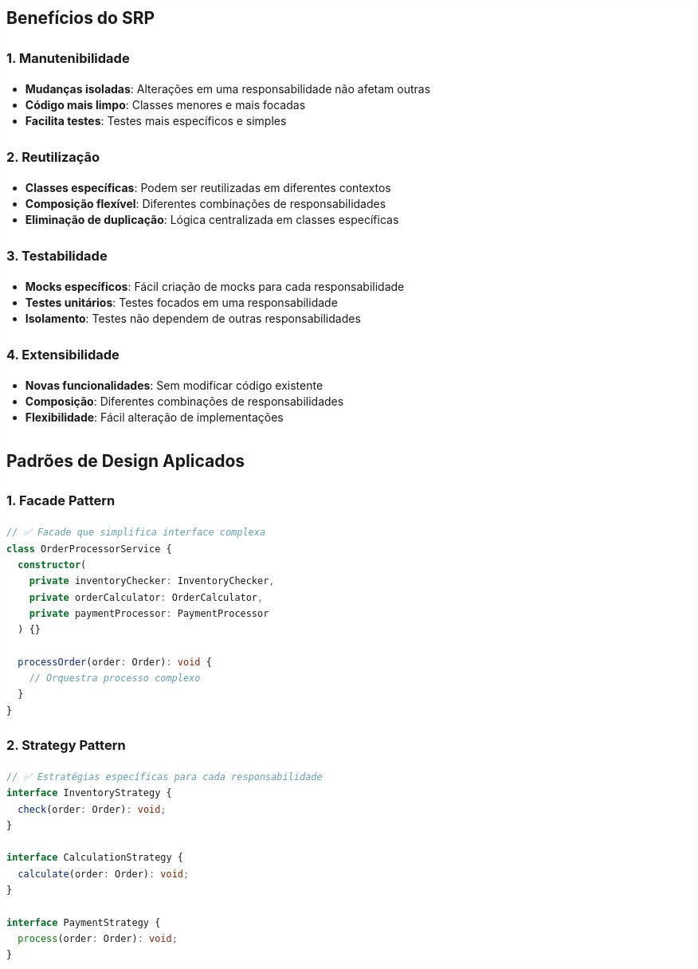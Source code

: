 ## Benefícios do SRP

### 1. Manutenibilidade
- **Mudanças isoladas**: Alterações em uma responsabilidade não afetam outras
- **Código mais limpo**: Classes menores e mais focadas
- **Facilita testes**: Testes mais específicos e simples

### 2. Reutilização
- **Classes específicas**: Podem ser reutilizadas em diferentes contextos
- **Composição flexível**: Diferentes combinações de responsabilidades
- **Eliminação de duplicação**: Lógica centralizada em classes específicas

### 3. Testabilidade
- **Mocks específicos**: Fácil criação de mocks para cada responsabilidade
- **Testes unitários**: Testes focados em uma responsabilidade
- **Isolamento**: Testes não dependem de outras responsabilidades

### 4. Extensibilidade
- **Novas funcionalidades**: Sem modificar código existente
- **Composição**: Diferentes combinações de responsabilidades
- **Flexibilidade**: Fácil alteração de implementações

## Padrões de Design Aplicados

### 1. Facade Pattern
```typescript
// ✅ Facade que simplifica interface complexa
class OrderProcessorService {
  constructor(
    private inventoryChecker: InventoryChecker,
    private orderCalculator: OrderCalculator,
    private paymentProcessor: PaymentProcessor
  ) {}
  
  processOrder(order: Order): void {
    // Orquestra processo complexo
  }
}
```

### 2. Strategy Pattern
```typescript
// ✅ Estratégias específicas para cada responsabilidade
interface InventoryStrategy {
  check(order: Order): void;
}

interface CalculationStrategy {
  calculate(order: Order): void;
}

interface PaymentStrategy {
  process(order: Order): void;
}
```
